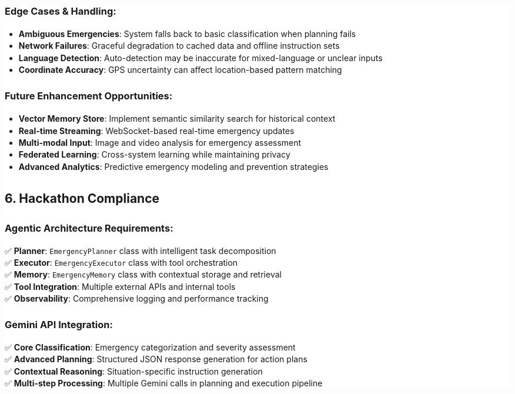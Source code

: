 ### Edge Cases & Handling:
- **Ambiguous Emergencies**: System falls back to basic classification when planning fails
- **Network Failures**: Graceful degradation to cached data and offline instruction sets
- **Language Detection**: Auto-detection may be inaccurate for mixed-language or unclear inputs
- **Coordinate Accuracy**: GPS uncertainty can affect location-based pattern matching

### Future Enhancement Opportunities:
- **Vector Memory Store**: Implement semantic similarity search for historical context
- **Real-time Streaming**: WebSocket-based real-time emergency updates
- **Multi-modal Input**: Image and video analysis for emergency assessment
- **Federated Learning**: Cross-system learning while maintaining privacy
- **Advanced Analytics**: Predictive emergency modeling and prevention strategies

## 6. Hackathon Compliance

### Agentic Architecture Requirements:
✅ **Planner**: `EmergencyPlanner` class with intelligent task decomposition  
✅ **Executor**: `EmergencyExecutor` class with tool orchestration  
✅ **Memory**: `EmergencyMemory` class with contextual storage and retrieval  
✅ **Tool Integration**: Multiple external APIs and internal tools  
✅ **Observability**: Comprehensive logging and performance tracking  

### Gemini API Integration:
✅ **Core Classification**: Emergency categorization and severity assessment  
✅ **Advanced Planning**: Structured JSON response generation for action plans  
✅ **Contextual Reasoning**: Situation-specific instruction generation  
✅ **Multi-step Processing**: Multiple Gemini calls in planning and execution pipeline  


